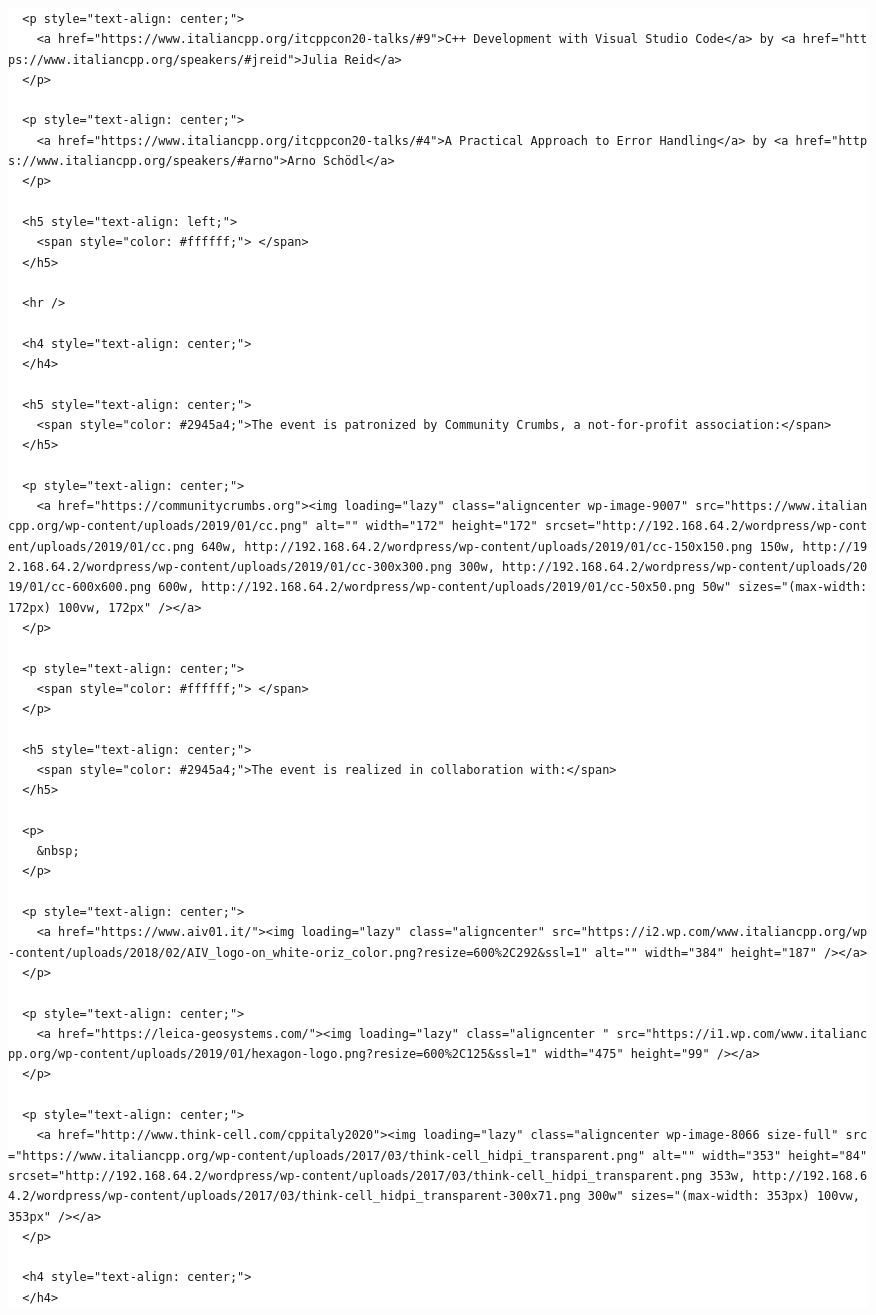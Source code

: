       <p style="text-align: center;">
        <a href="https://www.italiancpp.org/itcppcon20-talks/#9">C++ Development with Visual Studio Code</a> by <a href="https://www.italiancpp.org/speakers/#jreid">Julia Reid</a>
      </p>
      
      <p style="text-align: center;">
        <a href="https://www.italiancpp.org/itcppcon20-talks/#4">A Practical Approach to Error Handling</a> by <a href="https://www.italiancpp.org/speakers/#arno">Arno Schödl</a>
      </p>
      
      <h5 style="text-align: left;">
        <span style="color: #ffffff;"> </span>
      </h5>
      
      <hr />
      
      <h4 style="text-align: center;">
      </h4>
      
      <h5 style="text-align: center;">
        <span style="color: #2945a4;">The event is patronized by Community Crumbs, a not-for-profit association:</span>
      </h5>
      
      <p style="text-align: center;">
        <a href="https://communitycrumbs.org"><img loading="lazy" class="aligncenter wp-image-9007" src="https://www.italiancpp.org/wp-content/uploads/2019/01/cc.png" alt="" width="172" height="172" srcset="http://192.168.64.2/wordpress/wp-content/uploads/2019/01/cc.png 640w, http://192.168.64.2/wordpress/wp-content/uploads/2019/01/cc-150x150.png 150w, http://192.168.64.2/wordpress/wp-content/uploads/2019/01/cc-300x300.png 300w, http://192.168.64.2/wordpress/wp-content/uploads/2019/01/cc-600x600.png 600w, http://192.168.64.2/wordpress/wp-content/uploads/2019/01/cc-50x50.png 50w" sizes="(max-width: 172px) 100vw, 172px" /></a>
      </p>
      
      <p style="text-align: center;">
        <span style="color: #ffffff;"> </span>
      </p>
      
      <h5 style="text-align: center;">
        <span style="color: #2945a4;">The event is realized in collaboration with:</span>
      </h5>
      
      <p>
        &nbsp;
      </p>
      
      <p style="text-align: center;">
        <a href="https://www.aiv01.it/"><img loading="lazy" class="aligncenter" src="https://i2.wp.com/www.italiancpp.org/wp-content/uploads/2018/02/AIV_logo-on_white-oriz_color.png?resize=600%2C292&ssl=1" alt="" width="384" height="187" /></a>
      </p>
      
      <p style="text-align: center;">
        <a href="https://leica-geosystems.com/"><img loading="lazy" class="aligncenter " src="https://i1.wp.com/www.italiancpp.org/wp-content/uploads/2019/01/hexagon-logo.png?resize=600%2C125&ssl=1" width="475" height="99" /></a>
      </p>
      
      <p style="text-align: center;">
        <a href="http://www.think-cell.com/cppitaly2020"><img loading="lazy" class="aligncenter wp-image-8066 size-full" src="https://www.italiancpp.org/wp-content/uploads/2017/03/think-cell_hidpi_transparent.png" alt="" width="353" height="84" srcset="http://192.168.64.2/wordpress/wp-content/uploads/2017/03/think-cell_hidpi_transparent.png 353w, http://192.168.64.2/wordpress/wp-content/uploads/2017/03/think-cell_hidpi_transparent-300x71.png 300w" sizes="(max-width: 353px) 100vw, 353px" /></a>
      </p>
      
      <h4 style="text-align: center;">
      </h4>
      